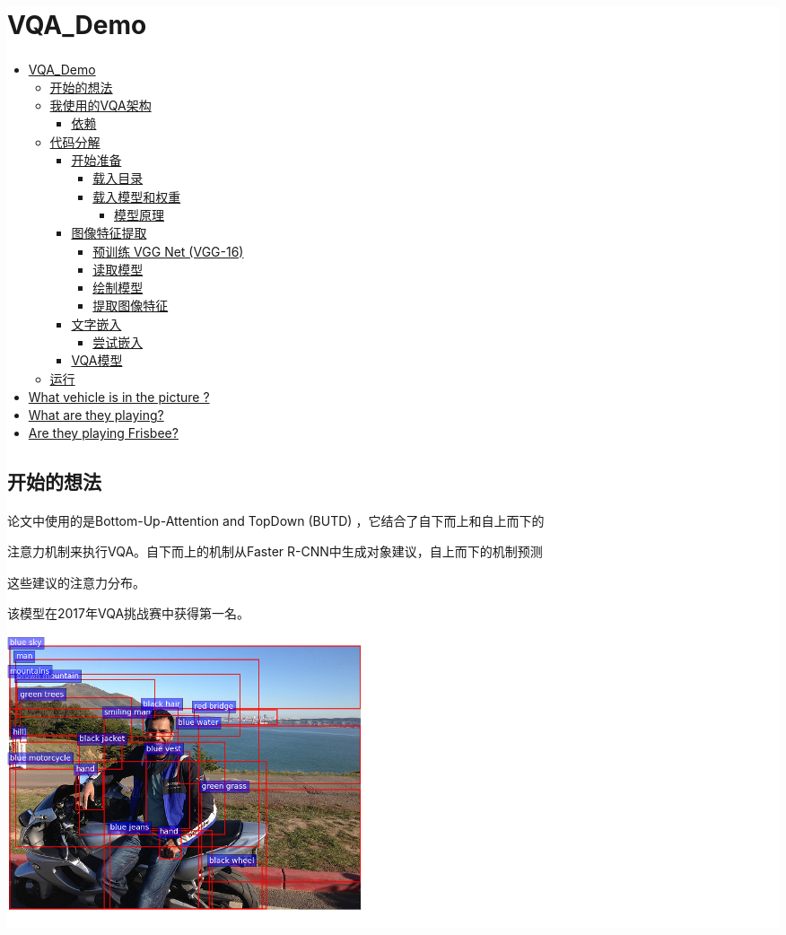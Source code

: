 # VQA_Demo

- [VQA_Demo](#vqa_demo)
  - [开始的想法](#开始的想法)
  - [我使用的VQA架构](#我使用的vqa架构)
    - [依赖](#依赖)
  - [代码分解](#代码分解)
    - [开始准备](#开始准备)
      - [载入目录](#载入目录)
      - [载入模型和权重](#载入模型和权重)
        - [模型原理](#模型原理)
    - [图像特征提取](#图像特征提取)
      - [预训练 VGG Net (VGG-16)](#预训练-vgg-net-vgg-16)
      - [读取模型](#读取模型)
      - [绘制模型](#绘制模型)
      - [提取图像特征](#提取图像特征)
    - [文字嵌入](#文字嵌入)
      - [尝试嵌入](#尝试嵌入)
    - [VQA模型](#vqa模型)
  - [运行](#运行)
- [What vehicle is in the picture ?](#what-vehicle-is-in-the-picture-)
- [What are they playing?](#what-are-they-playing)
- [Are they playing Frisbee?](#are-they-playing-frisbee)

## 开始的想法

论文中使用的是Bottom-Up-Attention and TopDown (BUTD) ，它结合了自下而上和自上而下的

注意力机制来执行VQA。自下而上的机制从Faster R-CNN中生成对象建议，自上而下的机制预测

这些建议的注意力分布。

该模型在2017年VQA挑战赛中获得第一名。

![rcnn_example](../../fig/rcnn_example.png)
